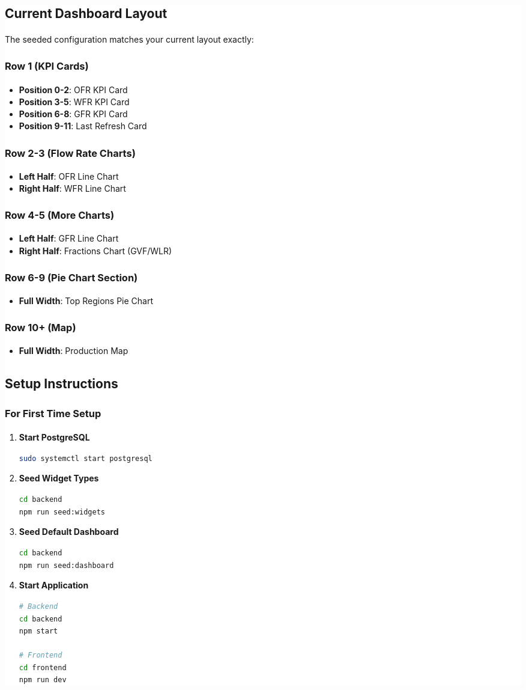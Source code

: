 ## Current Dashboard Layout

The seeded configuration matches your current layout exactly:

### Row 1 (KPI Cards)
- **Position 0-2**: OFR KPI Card
- **Position 3-5**: WFR KPI Card
- **Position 6-8**: GFR KPI Card
- **Position 9-11**: Last Refresh Card

### Row 2-3 (Flow Rate Charts)
- **Left Half**: OFR Line Chart
- **Right Half**: WFR Line Chart

### Row 4-5 (More Charts)
- **Left Half**: GFR Line Chart
- **Right Half**: Fractions Chart (GVF/WLR)

### Row 6-9 (Pie Chart Section)
- **Full Width**: Top Regions Pie Chart

### Row 10+ (Map)
- **Full Width**: Production Map

## Setup Instructions

### For First Time Setup

1. **Start PostgreSQL**
   ```bash
   sudo systemctl start postgresql
   ```

2. **Seed Widget Types**
   ```bash
   cd backend
   npm run seed:widgets
   ```

3. **Seed Default Dashboard**
   ```bash
   cd backend
   npm run seed:dashboard
   ```

4. **Start Application**
   ```bash
   # Backend
   cd backend
   npm start

   # Frontend
   cd frontend
   npm run dev
   ```
